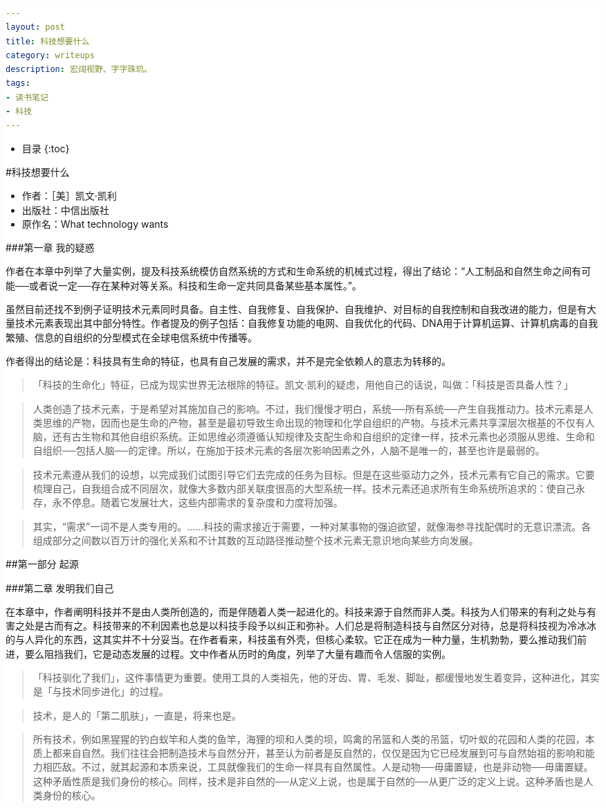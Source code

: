 ```yaml
---
layout: post
title: 科技想要什么
category: writeups
description: 宏阔视野、字字珠玑。
tags:
- 读书笔记
- 科技
---
```


- 目录
{:toc}

#科技想要什么

- 作者：［美］凯文·凯利
- 出版社：中信出版社
- 原作名：What technology wants

###第一章 我的疑惑

作者在本章中列举了大量实例，提及科技系统模仿自然系统的方式和生命系统的机械式过程，得出了结论：“人工制品和自然生命之间有可能──或者说一定──存在某种对等关系。科技和生命一定共同具备某些基本属性。”。

虽然目前还找不到例子证明技术元素同时具备。自主性、自我修复、自我保护、自我维护、对目标的自我控制和自我改进的能力，但是有大量技术元素表现出其中部分特性。作者提及的例子包括：自我修复功能的电网、自我优化的代码、DNA用于计算机运算、计算机病毒的自我繁殖、信息的自组织的分型模式在全球电信系统中传播等。

作者得出的结论是：科技具有生命的特征，也具有自己发展的需求，并不是完全依赖人的意志为转移的。

>「科技的生命化」特征，已成为现实世界无法根除的特征。凯文·凯利的疑虑，用他自己的话说，叫做：「科技是否具备人性？」


> 人类创造了技术元素，于是希望对其施加自己的影响。不过，我们慢慢才明白，系统──所有系统──产生自我推动力。技术元素是人类思维的产物，因而也是生命的产物，甚至是最初导致生命出现的物理和化学自组织的产物。与技术元素共享深层次根基的不仅有人脑，还有古生物和其他自组织系统。正如思维必须遵循认知规律及支配生命和自组织的定律一样，技术元素也必须服从思维、生命和自组织──包括人脑──的定律。所以，在施加于技术元素的各层次影响因素之外，人脑不是唯一的，甚至也许是最弱的。

> 技术元素遵从我们的设想，以完成我们试图引导它们去完成的任务为目标。但是在这些驱动力之外，技术元素有它自己的需求。它要梳理自己，自我组合成不同层次，就像大多数内部关联度很高的大型系统一样。技术元素还追求所有生命系统所追求的：使自己永存，永不停息。随着它发展壮大，这些内部需求的复杂度和力度将加强。

> 其实，“需求”一词不是人类专用的。……科技的需求接近于需要，一种对某事物的强迫欲望，就像海参寻找配偶时的无意识漂流。各组成部分之间数以百万计的强化关系和不计其数的互动路径推动整个技术元素无意识地向某些方向发展。

##第一部分 起源

###第二章 发明我们自己

在本章中，作者阐明科技并不是由人类所创造的，而是伴随着人类一起进化的。科技来源于自然而非人类。科技为人们带来的有利之处与有害之处是古而有之。科技带来的不利因素也总是以科技手段予以纠正和弥补。人们总是将制造科技与自然区分对待，总是将科技视为冷冰冰的与人异化的东西，这其实并不十分妥当。在作者看来，科技虽有外壳，但核心柔软。它正在成为一种力量，生机勃勃，要么推动我们前进，要么阻挡我们，它是动态发展的过程。文中作者从历时的角度，列举了大量有趣而令人信服的实例。

> 「科技驯化了我们」，这件事情更为重要。使用工具的人类祖先，他的牙齿、胃、毛发、脚趾，都缓慢地发生着变异，这种进化，其实是「与技术同步进化」的过程。

> 技术，是人的「第二肌肤」，一直是，将来也是。

> 所有技术，例如黑猩猩的钓白蚁竿和人类的鱼竿，海狸的坝和人类的坝，鸣禽的吊篮和人类的吊篮，切叶蚁的花园和人类的花园，本质上都来自自然。我们往往会把制造技术与自然分开，甚至认为前者是反自然的，仅仅是因为它已经发展到可与自然始祖的影响和能力相匹敌。不过，就其起源和本质来说，工具就像我们的生命一样具有自然属性。人是动物──毋庸置疑，也是非动物──毋庸置疑。这种矛盾性质是我们身份的核心。同样，技术是非自然的──从定义上说，也是属于自然的──从更广泛的定义上说。这种矛盾也是人类身份的核心。
